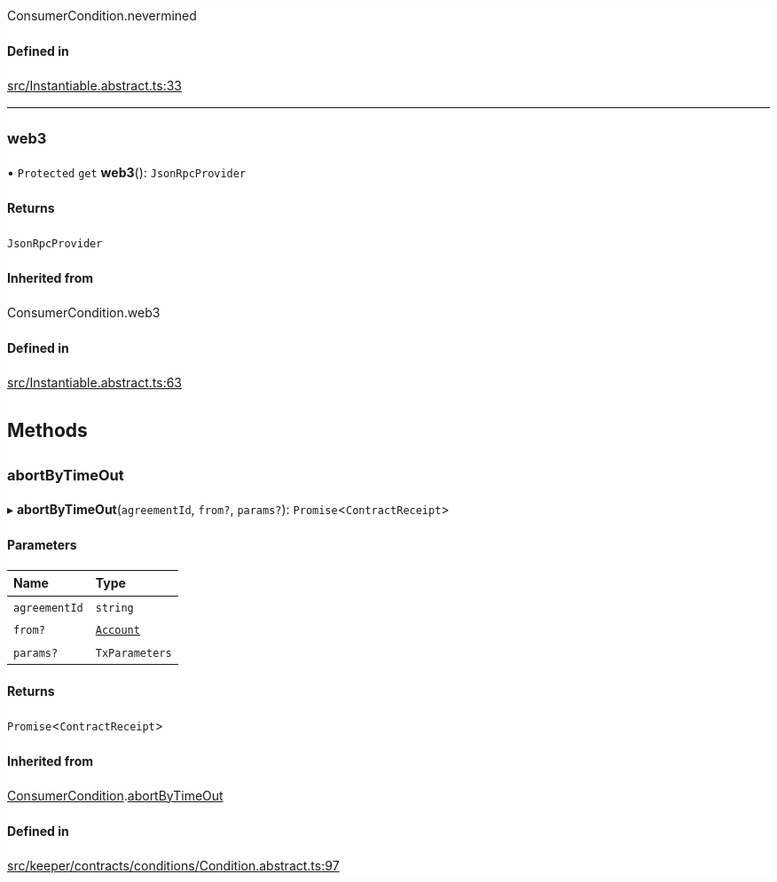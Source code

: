 ConsumerCondition.nevermined

#### Defined in

[src/Instantiable.abstract.ts:33](https://github.com/nevermined-io/sdk-js/blob/d43823e/src/Instantiable.abstract.ts#L33)

___

### web3

• `Protected` `get` **web3**(): `JsonRpcProvider`

#### Returns

`JsonRpcProvider`

#### Inherited from

ConsumerCondition.web3

#### Defined in

[src/Instantiable.abstract.ts:63](https://github.com/nevermined-io/sdk-js/blob/d43823e/src/Instantiable.abstract.ts#L63)

## Methods

### abortByTimeOut

▸ **abortByTimeOut**(`agreementId`, `from?`, `params?`): `Promise`<`ContractReceipt`\>

#### Parameters

| Name | Type |
| :------ | :------ |
| `agreementId` | `string` |
| `from?` | [`Account`](Account.md) |
| `params?` | `TxParameters` |

#### Returns

`Promise`<`ContractReceipt`\>

#### Inherited from

[ConsumerCondition](conditions.ConsumerCondition.md).[abortByTimeOut](conditions.ConsumerCondition.md#abortbytimeout)

#### Defined in

[src/keeper/contracts/conditions/Condition.abstract.ts:97](https://github.com/nevermined-io/sdk-js/blob/d43823e/src/keeper/contracts/conditions/Condition.abstract.ts#L97)
